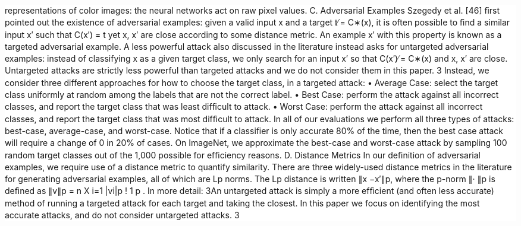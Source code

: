 representations of color images: the neural networks act on
raw pixel values.
C. Adversarial Examples
Szegedy et al. [46] ﬁrst pointed out the existence of
adversarial examples: given a valid input x and a target
t ̸= C∗(x), it is often possible to ﬁnd a similar input x′
such that C(x′) = t yet x, x′ are close according to some
distance metric. An example x′ with this property is known
as a targeted adversarial example.
A less powerful attack also discussed in the literature
instead asks for untargeted adversarial examples: instead of
classifying x as a given target class, we only search for an
input x′ so that C(x′) ̸= C∗(x) and x, x′ are close. Untargeted
attacks are strictly less powerful than targeted attacks and we
do not consider them in this paper. 3
Instead, we consider three different approaches for how to
choose the target class, in a targeted attack:
• Average Case: select the target class uniformly at random
among the labels that are not the correct label.
• Best Case: perform the attack against all incorrect classes,
and report the target class that was least difﬁcult to attack.
• Worst Case: perform the attack against all incorrect
classes, and report the target class that was most difﬁcult
to attack.
In all of our evaluations we perform all three types of
attacks: best-case, average-case, and worst-case. Notice that
if a classiﬁer is only accurate 80% of the time, then the best
case attack will require a change of 0 in 20% of cases.
On ImageNet, we approximate the best-case and worst-case
attack by sampling 100 random target classes out of the 1,000
possible for efﬁciency reasons.
D. Distance Metrics
In our deﬁnition of adversarial examples, we require use
of a distance metric to quantify similarity. There are three
widely-used distance metrics in the literature for generating
adversarial examples, all of which are Lp norms.
The Lp distance is written ∥x −x′∥p, where the p-norm
∥· ∥p is deﬁned as
∥v∥p =
 n
X
i=1
|vi|p
! 1
p
.
In more detail:
3An untargeted attack is simply a more efﬁcient (and often less accurate)
method of running a targeted attack for each target and taking the closest.
In this paper we focus on identifying the most accurate attacks, and do not
consider untargeted attacks.
3
